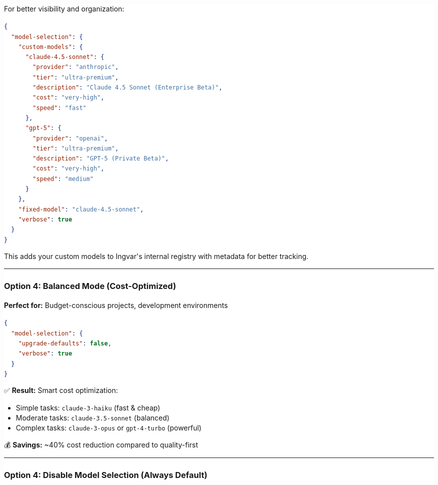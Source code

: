 For better visibility and organization:

```json
{
  "model-selection": {
    "custom-models": {
      "claude-4.5-sonnet": {
        "provider": "anthropic",
        "tier": "ultra-premium",
        "description": "Claude 4.5 Sonnet (Enterprise Beta)",
        "cost": "very-high",
        "speed": "fast"
      },
      "gpt-5": {
        "provider": "openai",
        "tier": "ultra-premium",
        "description": "GPT-5 (Private Beta)",
        "cost": "very-high",
        "speed": "medium"
      }
    },
    "fixed-model": "claude-4.5-sonnet",
    "verbose": true
  }
}
```

This adds your custom models to Ingvar's internal registry with metadata for better tracking.

---

### Option 4: Balanced Mode (Cost-Optimized)

**Perfect for:** Budget-conscious projects, development environments

```json
{
  "model-selection": {
    "upgrade-defaults": false,
    "verbose": true
  }
}
```

✅ **Result:** Smart cost optimization:

- Simple tasks: `claude-3-haiku` (fast & cheap)
- Moderate tasks: `claude-3.5-sonnet` (balanced)
- Complex tasks: `claude-3-opus` or `gpt-4-turbo` (powerful)

💰 **Savings:** ~40% cost reduction compared to quality-first

---

### Option 4: Disable Model Selection (Always Default)
